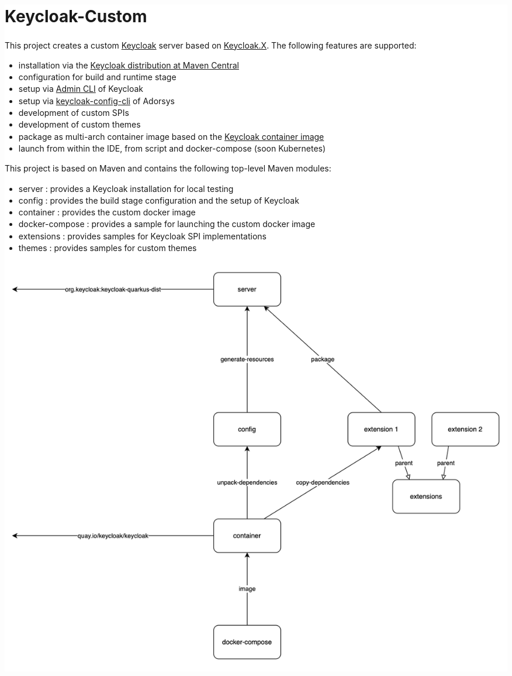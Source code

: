 Keycloak-Custom
===============

This project creates a custom [Keycloak] server based on [Keycloak.X]. The following features are supported:

- installation via the [Keycloak distribution at Maven Central](https://mvnrepository.com/artifact/org.keycloak/keycloak-quarkus-dist)
- configuration for build and runtime stage
- setup via [Admin CLI] of Keycloak
- setup via [keycloak-config-cli] of Adorsys
- development of custom SPIs
- development of custom themes
- package as multi-arch container image based on the [Keycloak container image](https://www.keycloak.org/server/containers)
- launch from within the IDE, from script and docker-compose (soon Kubernetes)

This project is based on Maven and contains the following top-level Maven modules:

- server : provides a Keycloak installation for local testing
- config  : provides the build stage configuration and the setup of Keycloak
- container : provides the custom docker image
- docker-compose : provides a sample for launching the custom docker image
- extensions : provides samples for Keycloak SPI implementations
- themes : provides samples for custom themes

![Maven modules](.docs/keycloak-custom_modules.png)


[Keycloak]: https://keycloak.org
[Keycloak.X]: https://www.keycloak.org/migration/migrating-to-quarkus
[Admin CLI]: https://www.keycloak.org/docs/latest/server_admin/index.html#admin-cli
[configuration of Keycloak]: https://www.keycloak.org/server/configuration
[keycloak-config-cli]: https://github.com/adorsys/keycloak-config-cli
[keycloak.conf]: ./config/src/main/resources/keycloak/conf/keycloak.conf
[run-keycloak.sh]: ./server/src/test/resources/run-keycloak.sh
[docker-compose.yml]: ./docker-compose/src/main/resources/docker-compose.yml
[keycloak.common.env]: ./docker-compose/src/main/resources/keycloak.common.env
[keycloak.specific.env]: ./docker-compose/src/main/resources/keycloak.specific.env
[secrets.env]: ./docker-compose/src/main/resources/secrets.env